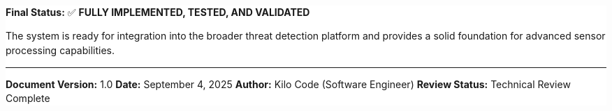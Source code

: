 **Final Status:** ✅ **FULLY IMPLEMENTED, TESTED, AND VALIDATED**

The system is ready for integration into the broader threat detection platform and provides a solid foundation for advanced sensor processing capabilities.

---

**Document Version:** 1.0
**Date:** September 4, 2025
**Author:** Kilo Code (Software Engineer)
**Review Status:** Technical Review Complete